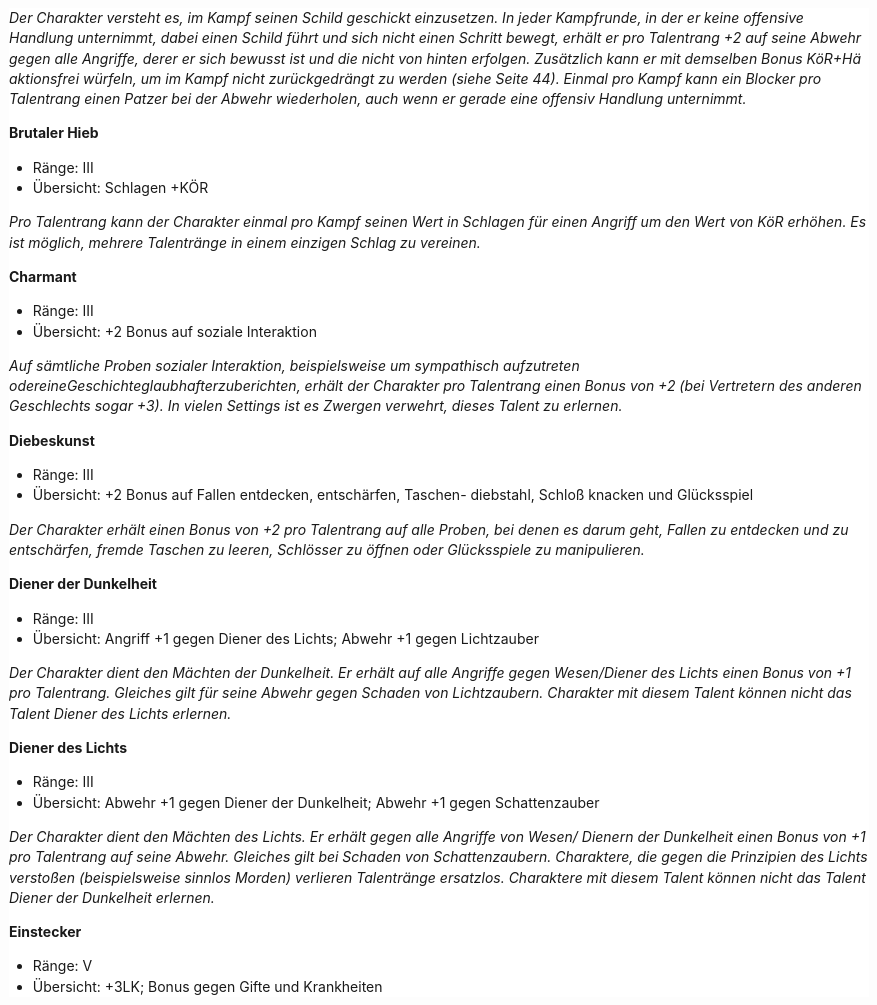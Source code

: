 *Der Charakter versteht es, im Kampf seinen Schild geschickt einzusetzen. In jeder Kampfrunde, in der er keine offensive Handlung unternimmt, dabei einen Schild führt und sich nicht einen Schritt bewegt, erhält er pro Talentrang +2 auf seine Abwehr gegen alle Angriffe, derer er sich bewusst ist und die nicht von hinten erfolgen. Zusätzlich kann er mit demselben Bonus KöR+Hä aktionsfrei würfeln, um im Kampf nicht zurückgedrängt zu werden (siehe Seite 44). Einmal pro Kampf kann ein Blocker pro Talentrang einen Patzer bei der Abwehr wiederholen, auch wenn er gerade eine offensiv Handlung unternimmt.*

__Brutaler Hieb__

- Ränge: III
- Übersicht: Schlagen +KÖR

*Pro Talentrang kann der Charakter einmal pro Kampf seinen Wert in Schlagen für einen Angriff um den Wert von KöR erhöhen. Es ist möglich, mehrere Talentränge in einem einzigen Schlag zu vereinen.*

__Charmant__

- Ränge: III
- Übersicht: +2 Bonus auf soziale Interaktion

*Auf sämtliche Proben sozialer Interaktion, beispielsweise um sympathisch aufzutreten odereineGeschichteglaubhafterzuberichten, erhält der Charakter pro Talentrang einen Bonus von +2 (bei Vertretern des anderen Geschlechts sogar +3). In vielen Settings ist es Zwergen verwehrt, dieses Talent zu erlernen.*

__Diebeskunst__

- Ränge: III
- Übersicht: +2 Bonus auf Fallen entdecken, entschärfen, Taschen- diebstahl, Schloß knacken und Glücksspiel

*Der Charakter erhält einen Bonus von +2 pro Talentrang auf alle Proben, bei denen es darum geht, Fallen zu entdecken und zu entschärfen, fremde Taschen zu leeren, Schlösser zu öffnen oder Glücksspiele zu manipulieren.*

__Diener der Dunkelheit__

- Ränge: III
- Übersicht: Angriff +1 gegen Diener des Lichts; Abwehr +1 gegen Lichtzauber

*Der Charakter dient den Mächten der Dunkelheit. Er erhält auf alle Angriffe gegen Wesen/Diener des Lichts einen Bonus von +1 pro Talentrang. Gleiches gilt für seine Abwehr gegen Schaden von Lichtzaubern. Charakter mit diesem Talent können nicht das Talent Diener des Lichts erlernen.*

__Diener des Lichts__

- Ränge: III
- Übersicht: Abwehr +1 gegen Diener der Dunkelheit; Abwehr +1 gegen Schattenzauber

*Der Charakter dient den Mächten des Lichts. Er erhält gegen alle Angriffe von Wesen/ Dienern der Dunkelheit einen Bonus von +1 pro Talentrang auf seine Abwehr. Gleiches gilt bei Schaden von Schattenzaubern. Charaktere, die gegen die Prinzipien des Lichts verstoßen (beispielsweise sinnlos Morden) verlieren Talentränge ersatzlos. Charaktere mit diesem Talent können nicht das Talent Diener der Dunkelheit erlernen.*

__Einstecker__

- Ränge: V
- Übersicht: +3LK; Bonus gegen Gifte und Krankheiten
